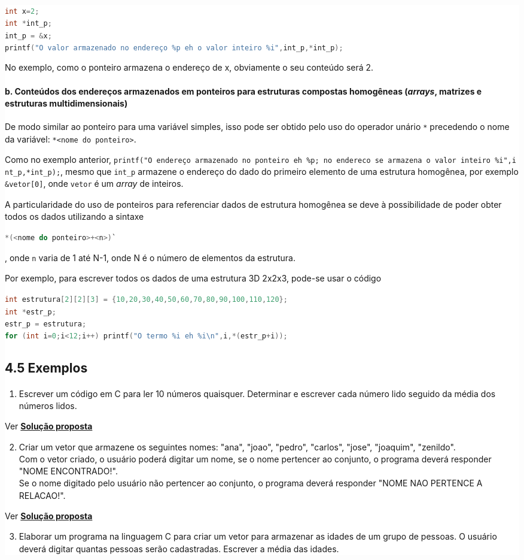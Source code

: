 ```c
int x=2;
int *int_p;
int_p = &x;
printf("O valor armazenado no endereço %p eh o valor inteiro %i",int_p,*int_p);
```

No exemplo, como o ponteiro armazena o endereço de x, obviamente o seu conteúdo será 2.

#### b. Conteúdos dos endereços armazenados em ponteiros para estruturas compostas homogêneas (*arrays*, matrizes e estruturas multidimensionais)

De modo similar ao ponteiro para uma variável simples, isso pode ser obtido pelo uso do operador unário `*` precedendo o nome da variável: `*<nome do ponteiro>`.

Como no exemplo anterior, `printf("O endereço armazenado no ponteiro eh %p; no endereco se armazena o valor inteiro %i",int_p,*int_p);`, mesmo que `int_p` armazene o endereço do dado do primeiro elemento de uma estrutura homogênea, por exemplo `&vetor[0]`, onde `vetor` é um *array* de inteiros.

A particularidade do uso de ponteiros para referenciar dados de estrutura homogênea se deve à possibilidade de poder obter todos os dados utilizando a sintaxe

```c
*(<nome do ponteiro>+<n>)`
```

, onde `n` varia de 1 até N-1, onde N é o número de elementos da estrutura.

Por exemplo, para escrever todos os dados de uma estrutura 3D 2x2x3, pode-se usar o código

```c
int estrutura[2][2][3] = {10,20,30,40,50,60,70,80,90,100,110,120};
int *estr_p;
estr_p = estrutura;
for (int i=0;i<12;i++) printf("O termo %i eh %i\n",i,*(estr_p+i));
```

## 4.5 Exemplos

1. Escrever um código em C para ler 10 números quaisquer. Determinar e escrever cada número lido seguido da média dos números lidos.

Ver **[Solução proposta](https://github.com/claytonjasilva/prog_exemplos/blob/main/linguagem_c/exemplo40.c)**

2. Criar um vetor que armazene os seguintes nomes: "ana", "joao", "pedro", "carlos", "jose", "joaquim", "zenildo".  
Com o vetor criado, o usuário poderá digitar um nome, se o nome pertencer ao conjunto, o programa deverá responder "NOME ENCONTRADO!".  
Se o nome digitado pelo usuário não pertencer ao conjunto, o programa deverá responder "NOME NAO PERTENCE A RELACAO!".  

Ver **[Solução proposta](https://github.com/claytonjasilva/prog_exemplos/blob/main/linguagem_c/exemplo41.c)**

3. Elaborar um programa na linguagem C para criar um vetor para armazenar as idades de um grupo de pessoas. O usuário deverá digitar quantas pessoas serão cadastradas. Escrever a média das idades.
